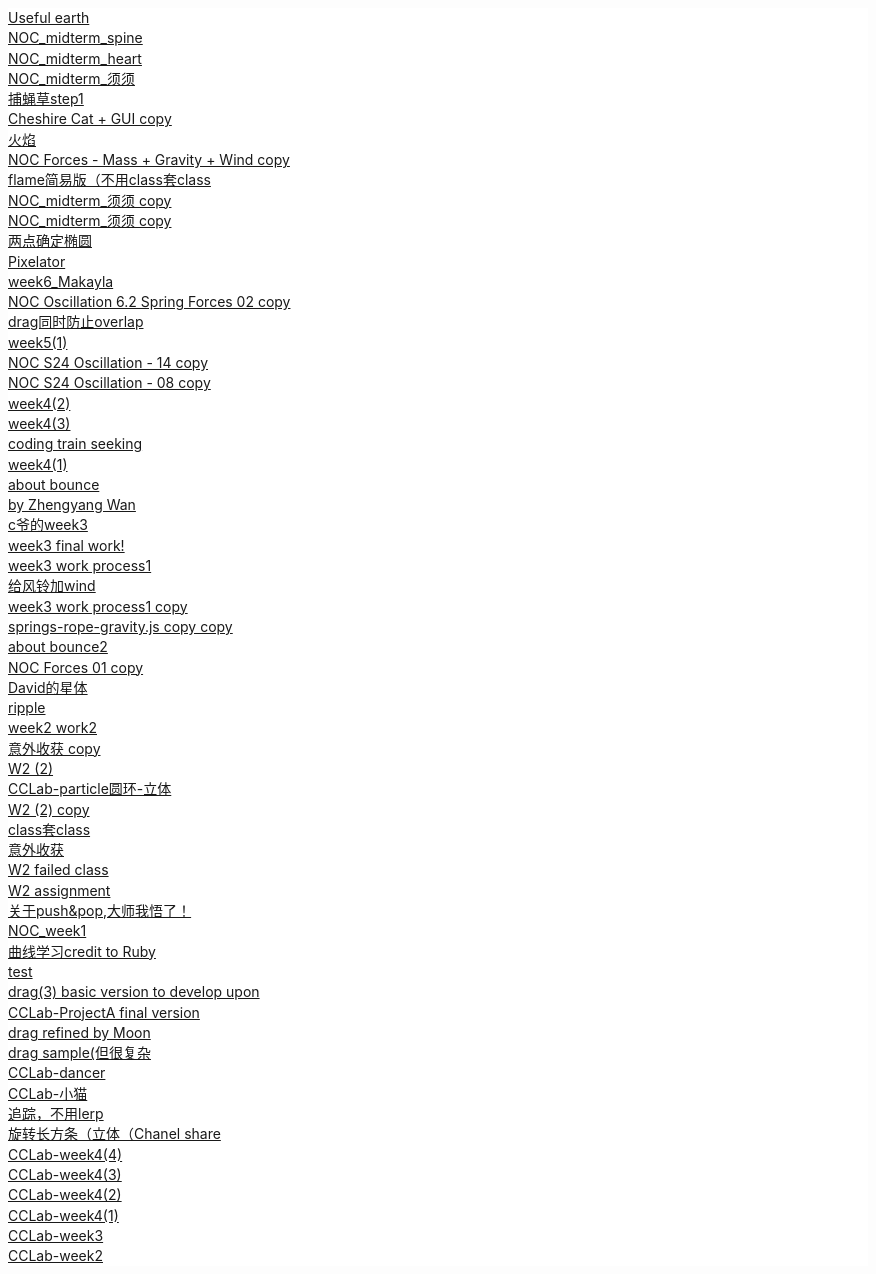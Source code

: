 [Useful earth](https://editor.p5js.org/Lisa-HuangZijin/sketches/GZR8cY2FK)  
[NOC\_midterm\_spine](https://editor.p5js.org/Lisa-HuangZijin/sketches/Ve1IagJhW)  
[NOC\_midterm\_heart](https://editor.p5js.org/Lisa-HuangZijin/sketches/uJ1RIGgsd)  
[NOC\_midterm\_须须](https://editor.p5js.org/Lisa-HuangZijin/sketches/2YmQ8Hrj0)  
[捕蝇草step1](https://editor.p5js.org/Lisa-HuangZijin/sketches/Bc3YYbLyl)  
[Cheshire Cat + GUI copy](https://editor.p5js.org/Lisa-HuangZijin/sketches/SC6hGbRDL)  
[火焰](https://editor.p5js.org/Lisa-HuangZijin/sketches/B7g5rNS4_)  
[NOC Forces - Mass + Gravity + Wind copy](https://editor.p5js.org/Lisa-HuangZijin/sketches/bGVRJr7ab)  
[flame简易版（不用class套class](https://editor.p5js.org/Lisa-HuangZijin/sketches/RH_bavV3K)  
[NOC\_midterm\_须须 copy](https://editor.p5js.org/Lisa-HuangZijin/sketches/CKR2pIT_-)  
[NOC\_midterm\_须须 copy](https://editor.p5js.org/Lisa-HuangZijin/sketches/gu_C_JIL0)  
[两点确定椭圆](https://editor.p5js.org/Lisa-HuangZijin/sketches/8RFSFkIin)  
[Pixelator](https://editor.p5js.org/Lisa-HuangZijin/sketches/X2IHczHMy)  
[week6\_Makayla](https://editor.p5js.org/Lisa-HuangZijin/sketches/bYKUmcMhk)  
[NOC Oscillation 6.2 Spring Forces 02 copy](https://editor.p5js.org/Lisa-HuangZijin/sketches/eamanZED7)  
[drag同时防止overlap](https://editor.p5js.org/Lisa-HuangZijin/sketches/xVtkiFheo)  
[week5(1)](https://editor.p5js.org/Lisa-HuangZijin/sketches/5Qxf3wlQ9)  
[NOC S24 Oscillation - 14 copy](https://editor.p5js.org/Lisa-HuangZijin/sketches/-vbgSo7GyS)  
[NOC S24 Oscillation - 08 copy](https://editor.p5js.org/Lisa-HuangZijin/sketches/DpCAEExnG)  
[week4(2)](https://editor.p5js.org/Lisa-HuangZijin/sketches/Zlox_8jdt)  
[week4(3)](https://editor.p5js.org/Lisa-HuangZijin/sketches/8CsKx7oV0)  
[coding train seeking](https://editor.p5js.org/Lisa-HuangZijin/sketches/ZCh34gANb)  
[week4(1)](https://editor.p5js.org/Lisa-HuangZijin/sketches/W8jbI7jKg)  
[about bounce](https://editor.p5js.org/Lisa-HuangZijin/sketches/MLgRMgToR)  
[by Zhengyang Wan](https://editor.p5js.org/Lisa-HuangZijin/sketches/R6SDV3SS-u)  
[c爷的week3](https://editor.p5js.org/Lisa-HuangZijin/sketches/Xf24a1q3o)  
[week3 final work\!](https://editor.p5js.org/Lisa-HuangZijin/sketches/PNwc9yKOG)  
[week3 work process1](https://editor.p5js.org/Lisa-HuangZijin/sketches/4XvAPenkP)  
[给风铃加wind](https://editor.p5js.org/Lisa-HuangZijin/sketches/RB1RkVyFG)  
[week3 work process1 copy](https://editor.p5js.org/Lisa-HuangZijin/sketches/oZRsHO7vh)  
[springs-rope-gravity.js copy copy](https://editor.p5js.org/Lisa-HuangZijin/sketches/6Rd2RVKTb)  
[about bounce2](https://editor.p5js.org/Lisa-HuangZijin/sketches/3LNADQPjd)  
[NOC Forces 01 copy](https://editor.p5js.org/Lisa-HuangZijin/sketches/NLA-66JHR)  
[David的星体](https://editor.p5js.org/Lisa-HuangZijin/sketches/-uKG9dUiO)  
[ripple](https://editor.p5js.org/Lisa-HuangZijin/sketches/_PBsK9SDK)  
[week2 work2](https://editor.p5js.org/Lisa-HuangZijin/sketches/jJPxdUVrG)  
[意外收获 copy](https://editor.p5js.org/Lisa-HuangZijin/sketches/Skvj0123c)  
[W2 (2)](https://editor.p5js.org/Lisa-HuangZijin/sketches/rzUBwYLYY)  
[CCLab-particle圆环-立体](https://editor.p5js.org/Lisa-HuangZijin/sketches/8LSNeb8fp)  
[W2 (2) copy](https://editor.p5js.org/Lisa-HuangZijin/sketches/xb7_J-fWd)  
[class套class](https://editor.p5js.org/Lisa-HuangZijin/sketches/X2u6zK-Vz)  
[意外收获](https://editor.p5js.org/Lisa-HuangZijin/sketches/DNSbAgHIP)  
[W2 failed class](https://editor.p5js.org/Lisa-HuangZijin/sketches/7tyKZ2X-P)  
[W2 assignment](https://editor.p5js.org/Lisa-HuangZijin/sketches/5C1UAFNck)  
[关于push&pop,大师我悟了！](https://editor.p5js.org/Lisa-HuangZijin/sketches/r47cSZ-Iw)  
[NOC\_week1](https://editor.p5js.org/Lisa-HuangZijin/sketches/y1Qv8hbNl)  
[曲线学习credit to Ruby](https://editor.p5js.org/Lisa-HuangZijin/sketches/dTU_kTrxN)  
[test](https://editor.p5js.org/Lisa-HuangZijin/sketches/FTcLrcAzS)  
[drag(3) basic version to develop upon](https://editor.p5js.org/Lisa-HuangZijin/sketches/sbFd9lwwe)  
[CCLab-ProjectA final version](https://editor.p5js.org/Lisa-HuangZijin/sketches/zJVAPAfXN)  
[drag refined by Moon](https://editor.p5js.org/Lisa-HuangZijin/sketches/8a2Dq0P7y)  
[drag sample(但很复杂](https://editor.p5js.org/Lisa-HuangZijin/sketches/D8t4xfFXJ)  
[CCLab-dancer](https://editor.p5js.org/Lisa-HuangZijin/sketches/6TKBqNZa-)  
[CCLab-小猫](https://editor.p5js.org/Lisa-HuangZijin/sketches/uEFsx5fJH)  
[追踪，不用lerp](https://editor.p5js.org/Lisa-HuangZijin/sketches/OrfaU8w_t)  
[旋转长方条（立体（Chanel share](https://editor.p5js.org/Lisa-HuangZijin/sketches/baYGUOBgH)  
[CCLab-week4(4)](https://editor.p5js.org/Lisa-HuangZijin/sketches/OAA0gE52Z)  
[CCLab-week4(3)](https://editor.p5js.org/Lisa-HuangZijin/sketches/Zzr0YjuI8)  
[CCLab-week4(2)](https://editor.p5js.org/Lisa-HuangZijin/sketches/9VtCFpX_7)  
[CCLab-week4(1)](https://editor.p5js.org/Lisa-HuangZijin/sketches/ZQityFZSw)  
[CCLab-week3](https://editor.p5js.org/Lisa-HuangZijin/sketches/SV6tP4p3K)  
[CCLab-week2](https://editor.p5js.org/Lisa-HuangZijin/sketches/rZeE9K2e2)  